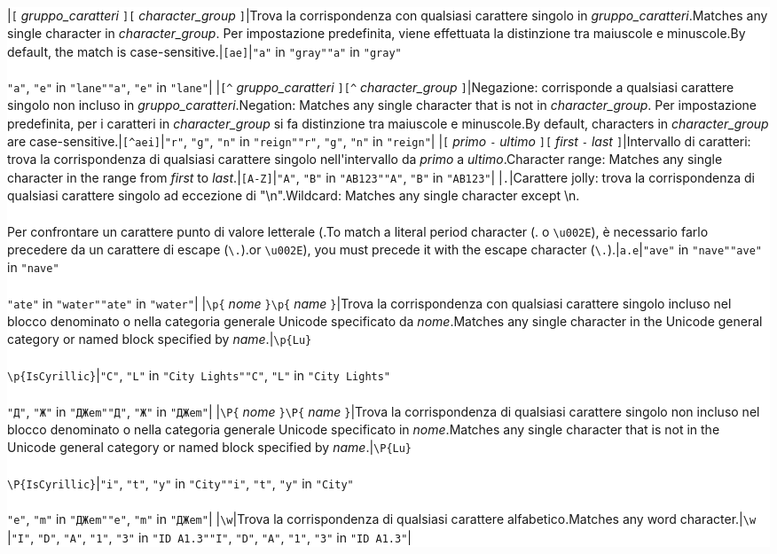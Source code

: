 |<span data-ttu-id="4f2f3-159">`[` *gruppo_caratteri* `]`</span><span class="sxs-lookup"><span data-stu-id="4f2f3-159">`[` *character_group* `]`</span></span>|<span data-ttu-id="4f2f3-160">Trova la corrispondenza con qualsiasi carattere singolo in *gruppo_caratteri*.</span><span class="sxs-lookup"><span data-stu-id="4f2f3-160">Matches any single character in *character_group*.</span></span> <span data-ttu-id="4f2f3-161">Per impostazione predefinita, viene effettuata la distinzione tra maiuscole e minuscole.</span><span class="sxs-lookup"><span data-stu-id="4f2f3-161">By default, the match is case-sensitive.</span></span>|`[ae]`|<span data-ttu-id="4f2f3-162">`"a"` in `"gray"`</span><span class="sxs-lookup"><span data-stu-id="4f2f3-162">`"a"` in `"gray"`</span></span><br /><br /> <span data-ttu-id="4f2f3-163">`"a"`, `"e"` in `"lane"`</span><span class="sxs-lookup"><span data-stu-id="4f2f3-163">`"a"`, `"e"` in `"lane"`</span></span>|
|<span data-ttu-id="4f2f3-164">`[^` *gruppo_caratteri* `]`</span><span class="sxs-lookup"><span data-stu-id="4f2f3-164">`[^` *character_group* `]`</span></span>|<span data-ttu-id="4f2f3-165">Negazione: corrisponde a qualsiasi carattere singolo non incluso in *gruppo_caratteri*.</span><span class="sxs-lookup"><span data-stu-id="4f2f3-165">Negation: Matches any single character that is not in *character_group*.</span></span> <span data-ttu-id="4f2f3-166">Per impostazione predefinita, per i caratteri in *character_group* si fa distinzione tra maiuscole e minuscole.</span><span class="sxs-lookup"><span data-stu-id="4f2f3-166">By default, characters in *character_group* are case-sensitive.</span></span>|`[^aei]`|<span data-ttu-id="4f2f3-167">`"r"`, `"g"`, `"n"` in `"reign"`</span><span class="sxs-lookup"><span data-stu-id="4f2f3-167">`"r"`, `"g"`, `"n"` in `"reign"`</span></span>|
|<span data-ttu-id="4f2f3-168">`[` *primo* `-` *ultimo* `]`</span><span class="sxs-lookup"><span data-stu-id="4f2f3-168">`[` *first* `-` *last* `]`</span></span>|<span data-ttu-id="4f2f3-169">Intervallo di caratteri: trova la corrispondenza di qualsiasi carattere singolo nell'intervallo da *primo* a *ultimo*.</span><span class="sxs-lookup"><span data-stu-id="4f2f3-169">Character range: Matches any single character in the range from *first* to *last*.</span></span>|`[A-Z]`|<span data-ttu-id="4f2f3-170">`"A"`, `"B"` in `"AB123"`</span><span class="sxs-lookup"><span data-stu-id="4f2f3-170">`"A"`, `"B"` in `"AB123"`</span></span>|
|`.`|<span data-ttu-id="4f2f3-171">Carattere jolly: trova la corrispondenza di qualsiasi carattere singolo ad eccezione di "\n".</span><span class="sxs-lookup"><span data-stu-id="4f2f3-171">Wildcard: Matches any single character except \n.</span></span><br /><br /> <span data-ttu-id="4f2f3-172">Per confrontare un carattere punto di valore letterale (.</span><span class="sxs-lookup"><span data-stu-id="4f2f3-172">To match a literal period character (.</span></span> <span data-ttu-id="4f2f3-173">o `\u002E`), è necessario farlo precedere da un carattere di escape (`\.`).</span><span class="sxs-lookup"><span data-stu-id="4f2f3-173">or `\u002E`), you must precede it with the escape character (`\.`).</span></span>|`a.e`|<span data-ttu-id="4f2f3-174">`"ave"` in `"nave"`</span><span class="sxs-lookup"><span data-stu-id="4f2f3-174">`"ave"` in `"nave"`</span></span><br /><br /> <span data-ttu-id="4f2f3-175">`"ate"` in `"water"`</span><span class="sxs-lookup"><span data-stu-id="4f2f3-175">`"ate"` in `"water"`</span></span>|
|<span data-ttu-id="4f2f3-176">`\p{` *nome* `}`</span><span class="sxs-lookup"><span data-stu-id="4f2f3-176">`\p{` *name* `}`</span></span>|<span data-ttu-id="4f2f3-177">Trova la corrispondenza con qualsiasi carattere singolo incluso nel blocco denominato o nella categoria generale Unicode specificato da *nome*.</span><span class="sxs-lookup"><span data-stu-id="4f2f3-177">Matches any single character in the Unicode general category or named block specified by *name*.</span></span>|`\p{Lu}`<br /><br /> `\p{IsCyrillic}`|<span data-ttu-id="4f2f3-178">`"C"`, `"L"` in `"City Lights"`</span><span class="sxs-lookup"><span data-stu-id="4f2f3-178">`"C"`, `"L"` in `"City Lights"`</span></span><br /><br /> <span data-ttu-id="4f2f3-179">`"Д"`, `"Ж"` in `"ДЖem"`</span><span class="sxs-lookup"><span data-stu-id="4f2f3-179">`"Д"`, `"Ж"` in `"ДЖem"`</span></span>|
|<span data-ttu-id="4f2f3-180">`\P{` *nome* `}`</span><span class="sxs-lookup"><span data-stu-id="4f2f3-180">`\P{` *name* `}`</span></span>|<span data-ttu-id="4f2f3-181">Trova la corrispondenza di qualsiasi carattere singolo non incluso nel blocco denominato o nella categoria generale Unicode specificato in *nome*.</span><span class="sxs-lookup"><span data-stu-id="4f2f3-181">Matches any single character that is not in the Unicode general category or named block specified by *name*.</span></span>|`\P{Lu}`<br /><br /> `\P{IsCyrillic}`|<span data-ttu-id="4f2f3-182">`"i"`, `"t"`, `"y"` in `"City"`</span><span class="sxs-lookup"><span data-stu-id="4f2f3-182">`"i"`, `"t"`, `"y"` in `"City"`</span></span><br /><br /> <span data-ttu-id="4f2f3-183">`"e"`, `"m"` in `"ДЖem"`</span><span class="sxs-lookup"><span data-stu-id="4f2f3-183">`"e"`, `"m"` in `"ДЖem"`</span></span>|
|`\w`|<span data-ttu-id="4f2f3-184">Trova la corrispondenza di qualsiasi carattere alfabetico.</span><span class="sxs-lookup"><span data-stu-id="4f2f3-184">Matches any word character.</span></span>|`\w`|<span data-ttu-id="4f2f3-185">`"I"`, `"D"`, `"A"`, `"1"`, `"3"` in `"ID A1.3"`</span><span class="sxs-lookup"><span data-stu-id="4f2f3-185">`"I"`, `"D"`, `"A"`, `"1"`, `"3"` in `"ID A1.3"`</span></span>|